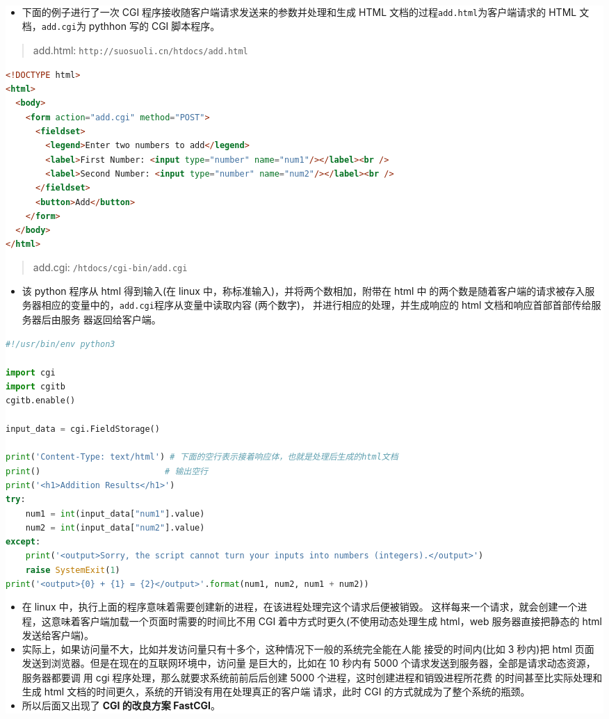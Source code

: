 - 下面的例子进行了一次 CGI 程序接收随客户端请求发送来的参数并处理和生成 HTML
  文档的过程`add.html`为客户端请求的 HTML 文档，`add.cgi`为 pythhon 写的 CGI
  脚本程序。

> add.html: `http://suosuoli.cn/htdocs/add.html`

```html
<!DOCTYPE html>
<html>
  <body>
    <form action="add.cgi" method="POST">
      <fieldset>
        <legend>Enter two numbers to add</legend>
        <label>First Number: <input type="number" name="num1"/></label><br />
        <label>Second Number: <input type="number" name="num2"/></label><br />
      </fieldset>
      <button>Add</button>
    </form>
  </body>
</html>
```

> add.cgi: `/htdocs/cgi-bin/add.cgi`

- 该 python 程序从 html 得到输入(在 linux 中，称标准输入)，并将两个数相加，附带在 html 中
  的两个数是随着客户端的请求被存入服务器相应的变量中的，`add.cgi`程序从变量中读取内容
  (两个数字)， 并进行相应的处理，并生成响应的 html 文档和响应首部首部传给服务器后由服务
  器返回给客户端。

```py
#!/usr/bin/env python3

import cgi
import cgitb
cgitb.enable()

input_data = cgi.FieldStorage()

print('Content-Type: text/html') # 下面的空行表示接着响应体，也就是处理后生成的html文档
print()                         # 输出空行
print('<h1>Addition Results</h1>')
try:
    num1 = int(input_data["num1"].value)
    num2 = int(input_data["num2"].value)
except:
    print('<output>Sorry, the script cannot turn your inputs into numbers (integers).</output>')
    raise SystemExit(1)
print('<output>{0} + {1} = {2}</output>'.format(num1, num2, num1 + num2))
```

- 在 linux 中，执行上面的程序意味着需要创建新的进程，在该进程处理完这个请求后便被销毁。
  这样每来一个请求，就会创建一个进程，这意味着客户端加载一个页面时需要的时间比不用 CGI
  着中方式时更久(不使用动态处理生成 html，web 服务器直接把静态的 html 发送给客户端)。
- 实际上，如果访问量不大，比如并发访问量只有十多个，这种情况下一般的系统完全能在人能
  接受的时间内(比如 3 秒内)把 html 页面发送到浏览器。但是在现在的互联网环境中，访问量
  是巨大的，比如在 10 秒内有 5000 个请求发送到服务器，全部是请求动态资源，服务器都要调
  用 cgi 程序处理，那么就要求系统前前后后创建 5000 个进程，这时创建进程和销毁进程所花费
  的时间甚至比实际处理和生成 html 文档的时间更久，系统的开销没有用在处理真正的客户端
  请求，此时 CGI 的方式就成为了整个系统的瓶颈。
- 所以后面又出现了 **CGI 的改良方案 FastCGI**。


[^1]: O'Reilly Media,Inc.是世界上在 UNIX、X、Internet 和其他开放系统图书领域具有领导地位的出版公司，同时是联机出版的先锋。从最畅销的《The Whole Internet User's Guide and Catalog》（被纽约公共图书馆评为二十世纪最重要的 50 本书之一）到 GNN（最早的 Internet 门户和商业网站），再到 WebSite（第一个桌面 PC 的 Web 服务器软件），O'Reilly Meida,Inc.一直处于 Internet 发展的最前沿。
[^2]: 标准的 PHP 解释器为 Zend Engine，是在 PHP 许可证下发布的自由软件。它最早是由以色列理工学院(Technion)的学生 Andi Gutmans 和 Zeev Suraski 所开发，Zend 也正是此二人名字的合称。后来两人联合创立了 Zend Technologies 公司。Zend Engine 1.0 于 1999 年随 PHP 4 发布，由 C 语言开发且经过高度优化，并能够做为 PHP 的后端模块使用。Zend Engine 为 PHP 提供了内存和资源管理的功能以及其它的一些标准服务，其高性能、可靠性和可扩展性在促进 PHP 成为一种流行的语言方面发挥了重要作用 Zend Engine 的出现将 PHP 代码的处理过程分成了两个阶段：首先是分析 PHP 代码并将其转换为称作 Zend opcode 的二进制格式 opcode(类似 Java 的字节码)，并将其存储于内存中；第二阶段是使用 Zend Engine 去执行这些转换后的 Opcode